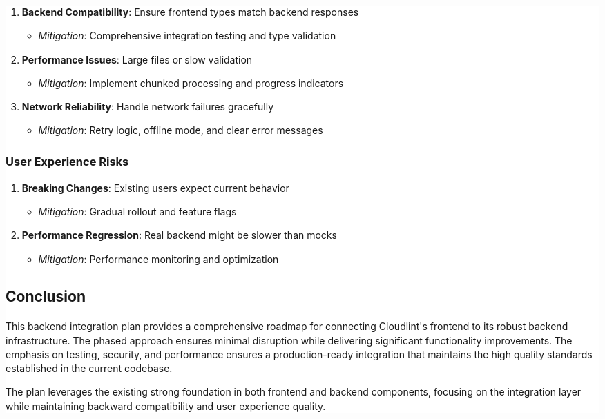 1. **Backend Compatibility**: Ensure frontend types match backend responses
   - _Mitigation_: Comprehensive integration testing and type validation

2. **Performance Issues**: Large files or slow validation
   - _Mitigation_: Implement chunked processing and progress indicators

3. **Network Reliability**: Handle network failures gracefully
   - _Mitigation_: Retry logic, offline mode, and clear error messages

### User Experience Risks

1. **Breaking Changes**: Existing users expect current behavior
   - _Mitigation_: Gradual rollout and feature flags

2. **Performance Regression**: Real backend might be slower than mocks
   - _Mitigation_: Performance monitoring and optimization

## Conclusion

This backend integration plan provides a comprehensive roadmap for connecting Cloudlint's frontend to its robust backend infrastructure. The phased approach ensures minimal disruption while delivering significant functionality improvements. The emphasis on testing, security, and performance ensures a production-ready integration that maintains the high quality standards established in the current codebase.

The plan leverages the existing strong foundation in both frontend and backend components, focusing on the integration layer while maintaining backward compatibility and user experience quality.

